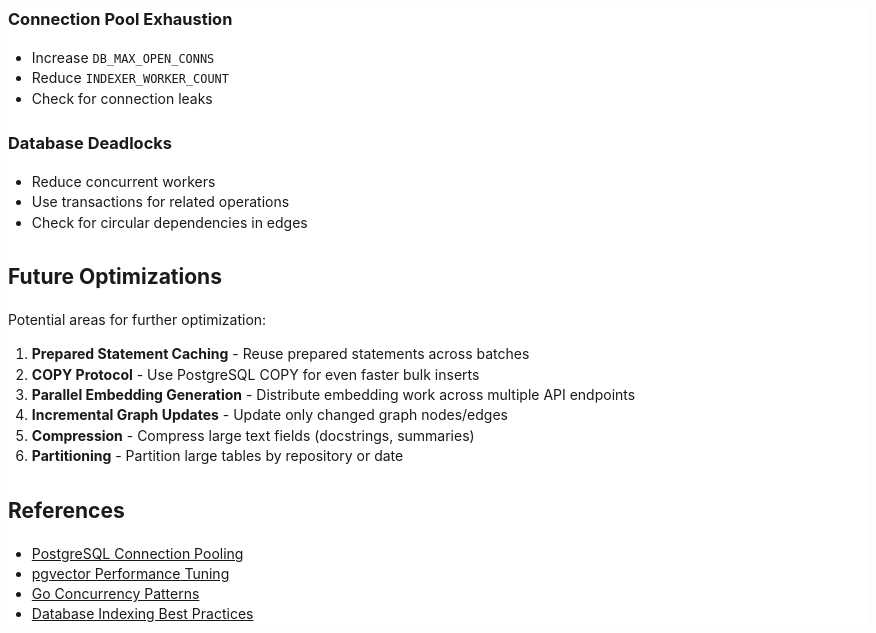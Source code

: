 ### Connection Pool Exhaustion
- Increase `DB_MAX_OPEN_CONNS`
- Reduce `INDEXER_WORKER_COUNT`
- Check for connection leaks

### Database Deadlocks
- Reduce concurrent workers
- Use transactions for related operations
- Check for circular dependencies in edges

## Future Optimizations

Potential areas for further optimization:

1. **Prepared Statement Caching** - Reuse prepared statements across batches
2. **COPY Protocol** - Use PostgreSQL COPY for even faster bulk inserts
3. **Parallel Embedding Generation** - Distribute embedding work across multiple API endpoints
4. **Incremental Graph Updates** - Update only changed graph nodes/edges
5. **Compression** - Compress large text fields (docstrings, summaries)
6. **Partitioning** - Partition large tables by repository or date

## References

- [PostgreSQL Connection Pooling](https://www.postgresql.org/docs/current/runtime-config-connection.html)
- [pgvector Performance Tuning](https://github.com/pgvector/pgvector#performance)
- [Go Concurrency Patterns](https://go.dev/blog/pipelines)
- [Database Indexing Best Practices](https://www.postgresql.org/docs/current/indexes.html)
